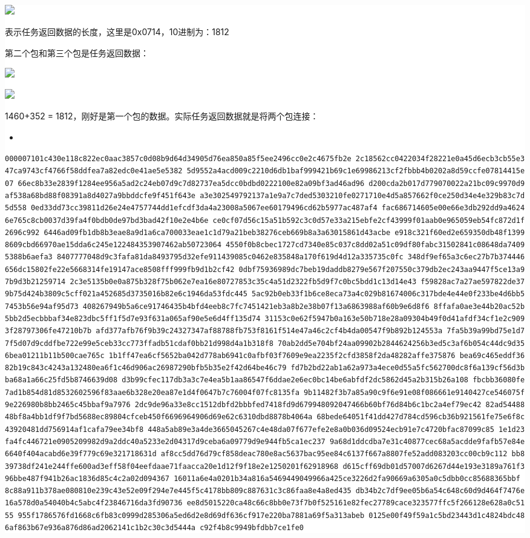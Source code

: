  

![](http://hk-proxy.gitwarp.com/https://raw.githubusercontent.com/tuchuang9/tc1/refs/heads/main/public/20220218134516.png)

  

表示任务返回数据的长度，这里是0x0714，10进制为：1812

  

第二个包和第三个包是任务返回数据：

![](http://hk-proxy.gitwarp.com/https://raw.githubusercontent.com/tuchuang9/tc1/refs/heads/main/public/20220218134517.png)

![](http://hk-proxy.gitwarp.com/https://raw.githubusercontent.com/tuchuang9/tc1/refs/heads/main/public/20220218134518.png)

  

1460+352 = 1812，刚好是第一个包的数据。实际任务返回数据就是将两个包连接：

  * 

    
    
    000007101c430e118c822ec0aac3857c0d08b9d64d34905d76ea850a85f5ee2496cc0e2c4675fb2e 2c18562cc0422034f28221e0a45d6ecb3cb55e347ca9743cf4766f58ddfea7a82edc0e41ae5e5382 5d9552a4acd009c2210d6db1baf999421b69c1e69986213cf2fbbb4b0202a8d59ccfe07814415e07 66ec8b33e2839f1284ee956a5ad2c24eb07d9c7d82737ea5dcc0bdbd0222100e82a09bf3ad46ad96 d200cda2b017d779070022a21bc09c9970d9af538a68bd88f08391a8d4027a9bbddcfe9f451f643e a3e302549792137a1e9a7c7ded5303210fe0271710e4d5a857662f0ce250d34e4e329b83c7d5d558 0ed33dd73cc39811d26e24e4757744dd1efcdf3da4a23008a5067ee60179496cd62b5977ac487af4 fac686714605e00e66e3db292dd9a46246e765c8cb0037d39fa4f0bdb0de97bd3bad42f10e2e4b6e ce0cf07d56c15a51b592c3c0d57e33a215ebfe2cf43999f01aab0e965059eb54fc872d1f2696c992 6446ad09fb1db8b3eae8a9d1a6ca700033eae1c1d79a21beb38276ceb669b8a3a63015861d43acbe e918c321f60ed2e659350db48f13998609cbd66970ae15dda6c245e122484353907462ab50723064 4550f0b8cbec1727cd7340e85c037c8dd02a51c09df80fabc31502841c08648da74095388b6aefa3 8407777048d9c3fafa81da8493795d32efe911439085c0462e835848a170f619d4d12a335735c0fc 348df9ef65a3c6ec27b7b374446656dc15802fe22e5668314fe19147ace8508fff999fb9d1b2cf42 0dbf75936989dc7beb19daddb8279e567f207550c379db2ec243aa9447f5ce13a97b9d3b21259714 2c3e5135b0e0a875b328f75b062e7ea16e80727853c35c4a51d2322fb5d9f7c0bc5bdd1c13d14e43 f59828ac7a27ae597822de379b75d424b3809c5cff021a452685d3735016b82e6c1946da53fdc445 5ac92b0eb33f1b6ce8eca73a4c029b81674006c317bde4e44e0f233be4d6bb57453b56e94af95d73 408267949b5a6ce91746435b4bfd4eeb8c7fc7451421eb3a8b2e38b07f13a6863988af60b9e6d8f6 8ffafa0ae3e44b20ac52b5bb2d5ecbbbaf34e823dbc5ff1f5d7e93f631a065af90e5e6d4ff135d74 31153c0e62f5947b0a163e50b718e28a09304b49f0d41afdf34cf1e2c9093f28797306fe47210b7b afd377afb76f9b39c24327347af88788fb753f8161f514e47a46c2cf4b4da00547f9b892b124553a 7fa5b39a99bd75e1d77f5d07d9cddfbe722e99e5ceb33cc773ffadb51cdaf0bb21d998d4a1b318f8 70ab2dd5e704bf24aa09902b2844624256b3ed5c3af6b054c44dc9d356bea01211b11b500cae765c 1b1ff47ea6cf5652ba042d778ab6941c0afbf03f7609e9ea2235f2cfd3858f2da48282affe375876 bea69c465eddf3682b19c843c4243a132480ea6f1c46d906ac26987290bfb5b35e2f42d64be46c79 fd7b2bd22ab1a62a973a4ece0d55a5fc562700dc8f6a139cf56d3bba68a1a66c25fd5b8746639d08 d3b99cfec117db3a3c7e4ea5b1aa86547f6ddae2e6ec0bc14be6abfdf2dc5862d45a2b315b26a108 fbcbb36080fe7ad1b854d81d8532602596f83aae6b328e20ea87e1d4f0647b7c76004f07fc8135fa 9b11482f3b7a85a90c9f6e91e08f086661e9140427ce546075f9e226980b8bb2465c45bbaf9a7976 2dc9de96a33e8cc1512dbfd2bbbfed7418fd9d679948092047466b60bf76d84b6c1bc2a4ef79ec42 82ad5448848bf8a4bb1df9f7bd5688ec89804cfceb450f6696964906d69e62c6310dbd8878b4064a 68bede64051f41dd427d784cd596cb36b921561fe75e6f8c43920481dd756914af1cafa79ee34bf8 448a5ab89e3a4de3665045267c4e48da07f677efe2e8a0b036d09524ecb91e7c4720bfac87099c85 1e1d23fa4fc446721e0905209982d9a2ddc40a5233e2d04317d9ceba6a09779d9e944fb5ca1ec237 9a68d1ddcdba7e31c40877cec68a5acdde9fafb57e84e6640f404acabd6e39f779c69e321718631d af8cc5dd76d79cf858deac780e8ac5637bac95ee84c6137f667a8807fe52add083203cc00cb9c112 bb839738df241e244ffe600ad3eff58f04eefdaae71faacca20e1d12f9f18e2e1250201f62918968 d615cff69db01d57007d6267d44e193e3189a761f396bbe487f941b26ac1836d85c4c2a02d094367 16011a6e4a0201b34a816a5469449049966a425ce3226d2fa90669a6305a0c5dbb0cc85688365bbf 8c88a911b378ae080810e239c43e52e09f294e7e445f5c4178bb809c887631c3c86faa8e4a8ed435 db34b2c7df9ee05b6a54c648c60d9d464f7476e16a578d0a54040b4c5abc4f23846716da3fd90736 ee8d5015220ca48c66c8bb0e73f7b0f525161e82fec27789cace323577ffc5f266128e628a0c5155 955f1786576fd1668c6fb83c0999d285306a5ed6d2e8d69df636cf917e220ba7881a69f5a313abeb 0125e00f49f59a1c5bd23443d1c4824bdc486af863b67e936a876d86ad2062141c1b2c30c3d5444a c92f4b8c9949bfdbb7ce1fe0
